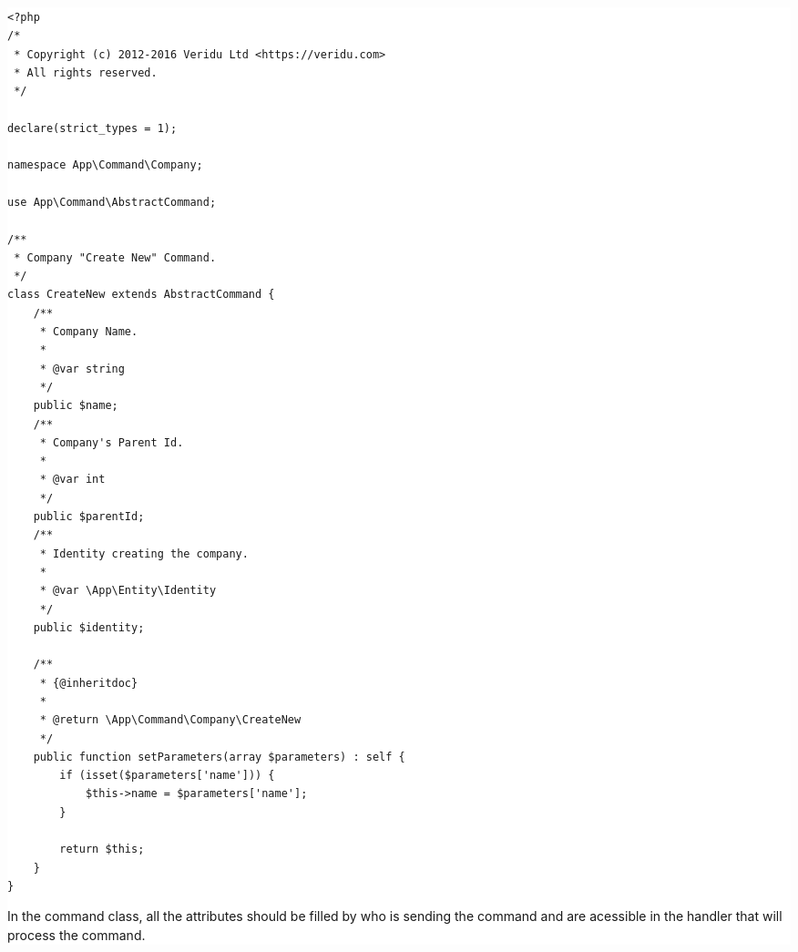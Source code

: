 ```
<?php
/*
 * Copyright (c) 2012-2016 Veridu Ltd <https://veridu.com>
 * All rights reserved.
 */

declare(strict_types = 1);

namespace App\Command\Company;

use App\Command\AbstractCommand;

/**
 * Company "Create New" Command.
 */
class CreateNew extends AbstractCommand {
    /**
     * Company Name.
     *
     * @var string
     */
    public $name;
    /**
     * Company's Parent Id.
     *
     * @var int
     */
    public $parentId;
    /**
     * Identity creating the company.
     *
     * @var \App\Entity\Identity
     */
    public $identity;

    /**
     * {@inheritdoc}
     *
     * @return \App\Command\Company\CreateNew
     */
    public function setParameters(array $parameters) : self {
        if (isset($parameters['name'])) {
            $this->name = $parameters['name'];
        }

        return $this;
    }
}
```

In the command class, all the attributes should be filled by who is sending the command and are acessible in the handler that will process the command.
